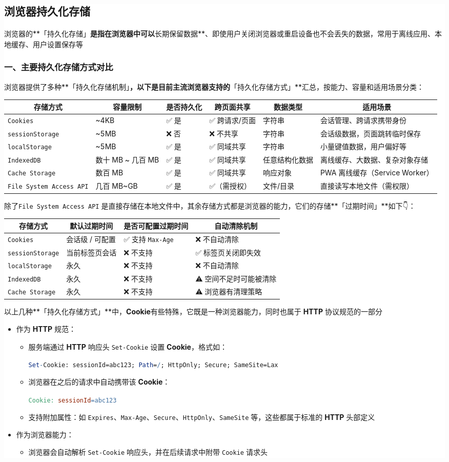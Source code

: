 ## 浏览器持久化存储

浏览器的**「持久化存储」**是指在浏览器中可以**长期保留数据**、即使用户关闭浏览器或重启设备也不会丢失的数据，常用于离线应用、本地缓存、用户设置保存等

###  一、主要持久化存储方式对比

浏览器提供了多种**「持久化存储机制」**，以下是目前主流浏览器支持的**「持久化存储方式」**汇总，按能力、容量和适用场景分类：

| 存储方式                 | 容量限制          | 是否持久化 | 跨页面共享    | 数据类型       | 适用场景                       |
| ------------------------ | ----------------- | ---------- | ------------- | -------------- | ------------------------------ |
| `Cookies`                | ~4KB              | ✅ 是       | ✅ 跨请求/页面 | 字符串         | 会话管理、跨请求携带身份       |
| `sessionStorage`         | ~5MB              | ❌ 否       | ❌ 不共享      | 字符串         | 会话级数据，页面跳转临时保存   |
| `localStorage`           | ~5MB              | ✅ 是       | ✅ 同域共享    | 字符串         | 小量键值数据，用户偏好等       |
| `IndexedDB`              | 数十 MB ~ 几百 MB | ✅ 是       | ✅ 同域共享    | 任意结构化数据 | 离线缓存、大数据、复杂对象存储 |
| `Cache Storage`          | 数百 MB           | ✅ 是       | ✅ 同域共享    | 响应对象       | PWA 离线缓存（Service Worker） |
| `File System Access API` | 几百 MB~GB        | ✅ 是       | ✅（需授权）   | 文件/目录      | 直接读写本地文件（需权限）     |

除了`File System Access API` 是直接存储在本地文件中，其余存储方式都是浏览器的能力，它们的存储**「过期时间」**如下👇：

| 存储方式         | 默认过期时间    | 是否可配置过期时间 | 自动清除机制           |
| ---------------- | --------------- | ------------------ | ---------------------- |
| `Cookies`        | 会话级 / 可配置 | ✅ 支持 `Max-Age`   | ❌ 不自动清除           |
| `sessionStorage` | 当前标签页会话  | ❌ 不支持           | ✅ 标签页关闭即失效     |
| `localStorage`   | 永久            | ❌ 不支持           | ❌ 不自动清除           |
| `IndexedDB`      | 永久            | ❌ 不支持           | ⚠️ 空间不足时可能被清除 |
| `Cache Storage`  | 永久            | ❌ 不支持           | ⚠️ 浏览器有清理策略     |

以上几种**「持久化存储方式」**中，**Cookie**有些特殊，它既是一种浏览器能力，同时也属于 **HTTP** 协议规范的一部分

- 作为 **HTTP** 规范：

  - 服务端通过 **HTTP** 响应头 `Set-Cookie` 设置 **Cookie**，格式如：

    ```mathematica
    Set-Cookie: sessionId=abc123; Path=/; HttpOnly; Secure; SameSite=Lax
    ```

  - 浏览器在之后的请求中自动携带该 **Cookie**：

    ```makefile
    Cookie: sessionId=abc123
    ```

  - 支持附加属性：如 `Expires`、`Max-Age`、`Secure`、`HttpOnly`、`SameSite` 等，这些都属于标准的 **HTTP** 头部定义

- 作为浏览器能力：

  - 浏览器会自动解析 `Set-Cookie` 响应头，并在后续请求中附带 `Cookie` 请求头
